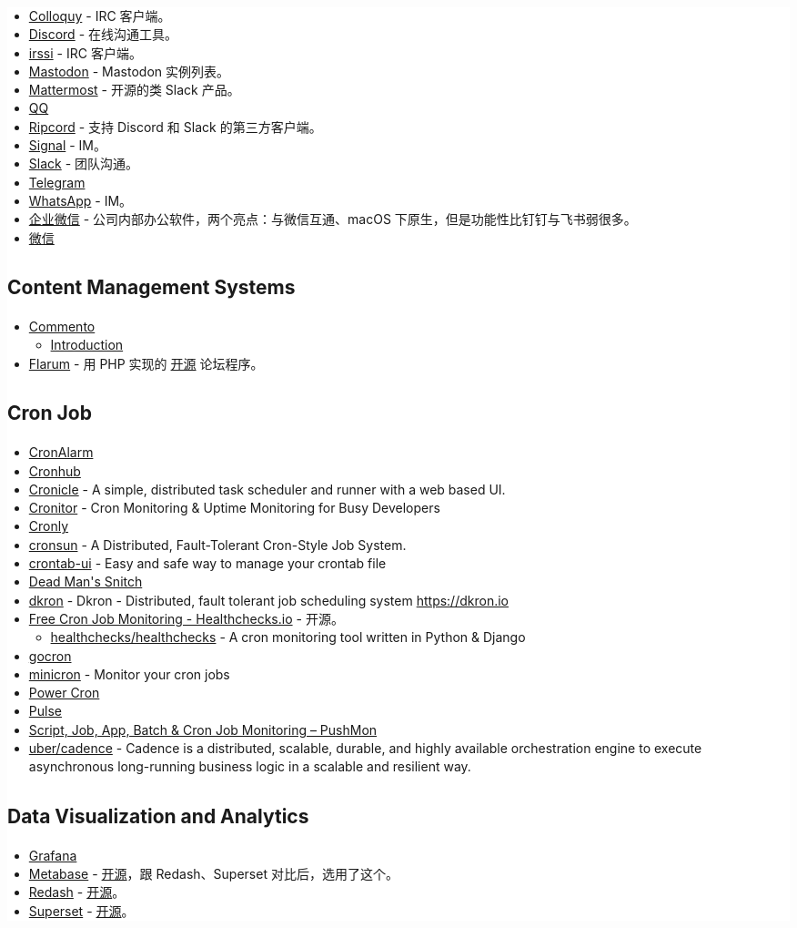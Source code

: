 - [Colloquy](https://github.com/colloquy/colloquy) - IRC 客户端。
- [Discord](https://discord.com/) - 在线沟通工具。
- [irssi](https://irssi.org/) - IRC 客户端。
- [Mastodon](https://instances.social/) - Mastodon 实例列表。
- [Mattermost](https://mattermost.com/) - 开源的类 Slack 产品。
- [QQ](https://im.qq.com/)
- [Ripcord](https://cancel.fm/ripcord/) - 支持 Discord 和 Slack 的第三方客户端。
- [Signal](https://signal.org/) - IM。
- [Slack](https://slack.com/) - 团队沟通。
- [Telegram](https://telegram.org/)
- [WhatsApp](https://www.whatsapp.com/) - IM。
- [企业微信](https://work.weixin.qq.com/) - 公司内部办公软件，两个亮点：与微信互通、macOS 下原生，但是功能性比钉钉与飞书弱很多。
- [微信](https://weixin.qq.com/)

## Content Management Systems

- [Commento](https://commento.io/)
    - [Introduction](https://docs.commento.io/)
- [Flarum](https://flarum.org/) - 用 PHP 实现的 [开源](https://github.com/flarum/flarum) 论坛程序。

## Cron Job

- [CronAlarm](https://www.cronalarm.com/)
- [Cronhub](https://cronhub.io/)
- [Cronicle](https://github.com/jhuckaby/Cronicle) - A simple, distributed task scheduler and runner with a web based UI.
- [Cronitor](https://cronitor.io) - Cron Monitoring & Uptime Monitoring for Busy Developers
- [Cronly](https://cronly.app/)
- [cronsun](https://github.com/shunfei/cronsun) - A Distributed, Fault-Tolerant Cron-Style Job System.
- [crontab-ui](https://github.com/alseambusher/crontab-ui) - Easy and safe way to manage your crontab file
- [Dead Man's Snitch](https://deadmanssnitch.com/)
- [dkron](https://github.com/distribworks/dkron) - Dkron - Distributed, fault tolerant job scheduling system https://dkron.io
- [Free Cron Job Monitoring - Healthchecks.io](https://healthchecks.io/) - 开源。
    - [healthchecks/healthchecks](https://github.com/healthchecks/healthchecks/) - A cron monitoring tool written in Python & Django
- [gocron](https://github.com/ouqiang/gocron)
- [minicron](https://github.com/jamesrwhite/minicron) - Monitor your cron jobs
- [Power Cron](https://powercron.eu/)
- [Pulse](https://www.webgazer.io/pulse)
- [Script, Job, App, Batch & Cron Job Monitoring – PushMon](https://www.pushmon.com/)
- [uber/cadence](https://github.com/uber/cadence) - Cadence is a distributed, scalable, durable, and highly available orchestration engine to execute asynchronous long-running business logic in a scalable and resilient way.

## Data Visualization and Analytics

- [Grafana](https://grafana.com/)
- [Metabase](https://metabase.com/) - [开源](https://github.com/metabase/metabase)，跟 Redash、Superset 对比后，选用了这个。
- [Redash](https://redash.io/) - [开源](https://github.com/getredash/redash)。
- [Superset](https://superset.apache.org/) - [开源](https://github.com/apache/incubator-superset)。
